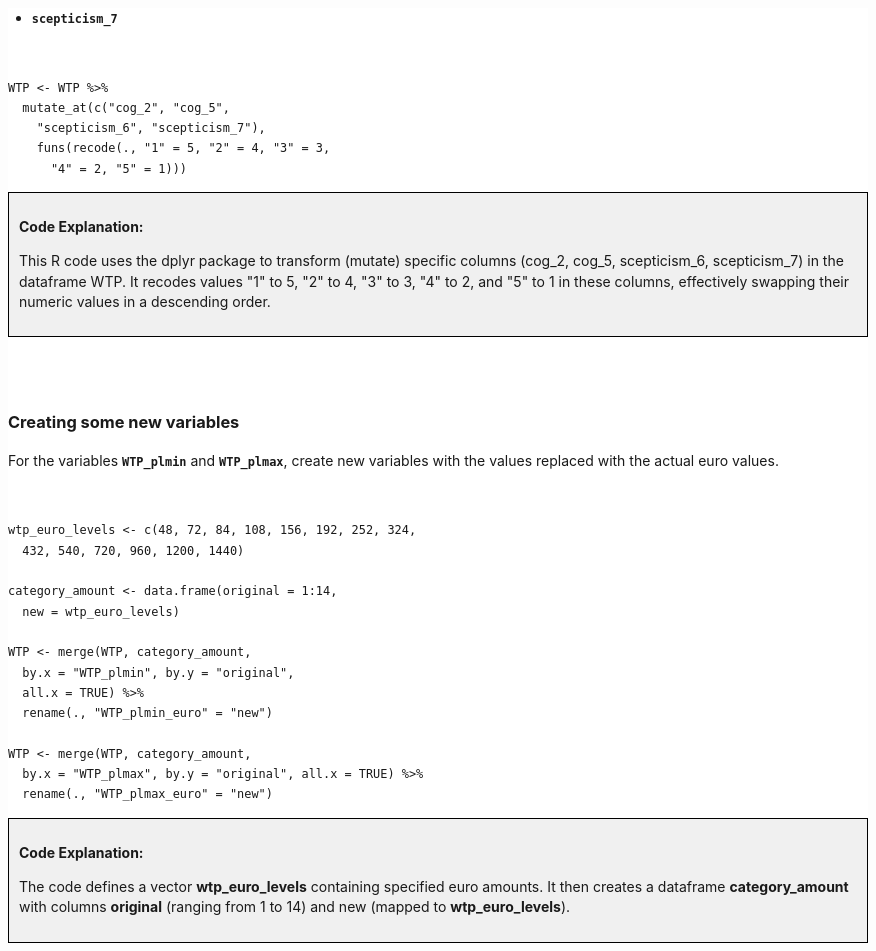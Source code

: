 -   **`scepticism_7`**

<br>

```{r}
WTP <- WTP %>%
  mutate_at(c("cog_2", "cog_5", 
    "scepticism_6", "scepticism_7"),
    funs(recode(., "1" = 5, "2" = 4, "3" = 3, 
      "4" = 2, "5" = 1)))
```


<div style="border: 1px solid black; padding: 10px; background-color: #f0f0f0; margin-bottom: 10px;">
  <p style="font-weight: bold; margin-bottom: 5px;">Code Explanation:</p>
  <p>This R code uses the dplyr package to transform (mutate) specific columns (cog_2, cog_5, scepticism_6, scepticism_7) in the dataframe WTP. It recodes values "1" to 5, "2" to 4, "3" to 3, "4" to 2, and "5" to 1 in these columns, effectively swapping their numeric values in a descending order.</p>
</div>


<br>

<br>

### **Creating some new variables**

For the variables **`WTP_plmin`** and **`WTP_plmax`**, create new variables with the values replaced with the actual euro values.

<br>

```{r}
wtp_euro_levels <- c(48, 72, 84, 108, 156, 192, 252, 324, 
  432, 540, 720, 960, 1200, 1440)

category_amount <- data.frame(original = 1:14, 
  new = wtp_euro_levels)

WTP <- merge(WTP, category_amount, 
  by.x = "WTP_plmin", by.y = "original", 
  all.x = TRUE) %>%
  rename(., "WTP_plmin_euro" = "new")

WTP <- merge(WTP, category_amount, 
  by.x = "WTP_plmax", by.y = "original", all.x = TRUE) %>%
  rename(., "WTP_plmax_euro" = "new")
```


<div style="border: 1px solid black; padding: 10px; background-color: #f0f0f0; margin-bottom: 10px;">
  <p style="font-weight: bold; margin-bottom: 5px;">Code Explanation:</p>
  <p>The code defines a vector <b>wtp_euro_levels</b> containing specified euro amounts. It then creates a dataframe <b>category_amount</b> with columns <b>original</b> (ranging from 1 to 14) and new (mapped to <b>wtp_euro_levels</b>).
